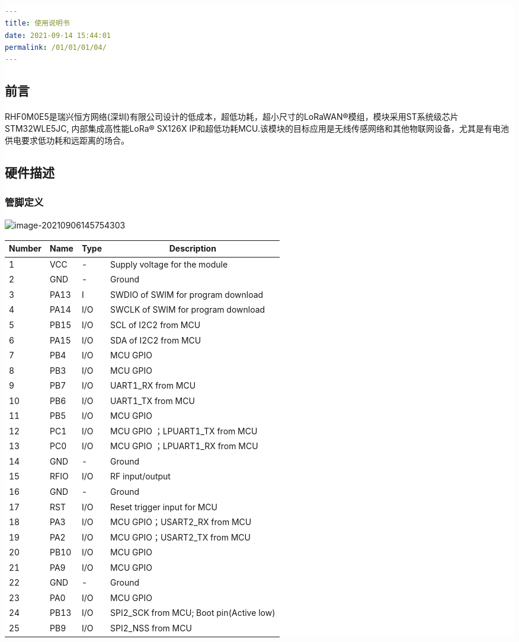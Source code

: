 ```yaml
---
title: 使用说明书
date: 2021-09-14 15:44:01
permalink: /01/01/01/04/
---
```

## 前言

RHF0M0E5是瑞兴恒方网络(深圳)有限公司设计的低成本，超低功耗，超小尺寸的LoRaWAN®模组，模块采用ST系统级芯片 STM32WLE5JC, 内部集成高性能LoRa® SX126X IP和超低功耗MCU.该模块的目标应用是无线传感网络和其他物联网设备，尤其是有电池供电要求低功耗和远距离的场合。

## 硬件描述

### 管脚定义

![image-20210906145754303](https://risinghf-wiki.oss-cn-shenzhen.aliyuncs.com/upload/img/e1549f7ed5e2b57517aa2f8f95defb8a.png)

| Number | Name | Type | Description                              |
| ------ | ---- | ---- | ---------------------------------------- |
| 1      | VCC  | -    | Supply  voltage for the module           |
| 2      | GND  | -    | Ground                                   |
| 3      | PA13 | I    | SWDIO  of SWIM for program download      |
| 4      | PA14 | I/O  | SWCLK  of SWIM for program download      |
| 5      | PB15 | I/O  | SCL  of I2C2 from MCU                    |
| 6      | PA15 | I/O  | SDA  of I2C2 from MCU                    |
| 7      | PB4  | I/O  | MCU GPIO                                 |
| 8      | PB3  | I/O  | MCU GPIO                                 |
| 9      | PB7  | I/O  | UART1_RX  from MCU                       |
| 10     | PB6  | I/O  | UART1_TX  from MCU                       |
| 11     | PB5  | I/O  | MCU GPIO                                 |
| 12     | PC1  | I/O  | MCU GPIO ；LPUART1_TX from  MCU          |
| 13     | PC0  | I/O  | MCU GPIO ；LPUART1_RX from  MCU          |
| 14     | GND  | -    | Ground                                   |
| 15     | RFIO | I/O  | RF  input/output                         |
| 16     | GND  | -    | Ground                                   |
| 17     | RST  | I/O  | Reset  trigger input for MCU             |
| 18     | PA3  | I/O  | MCU GPIO；USART2_RX from MCU             |
| 19     | PA2  | I/O  | MCU GPIO；USART2_TX from MCU             |
| 20     | PB10 | I/O  | MCU GPIO                                 |
| 21     | PA9  | I/O  | MCU GPIO                                 |
| 22     | GND  | -    | Ground                                   |
| 23     | PA0  | I/O  | MCU GPIO                                 |
| 24     | PB13 | I/O  | SPI2_SCK  from MCU; Boot pin(Active low) |
| 25     | PB9  | I/O  | SPI2_NSS  from MCU                       |